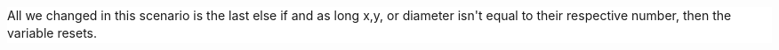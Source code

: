 All we changed in this scenario is the last else if and as long x,y, or diameter isn't equal to their respective number, then the variable resets.

</div>
</div>
